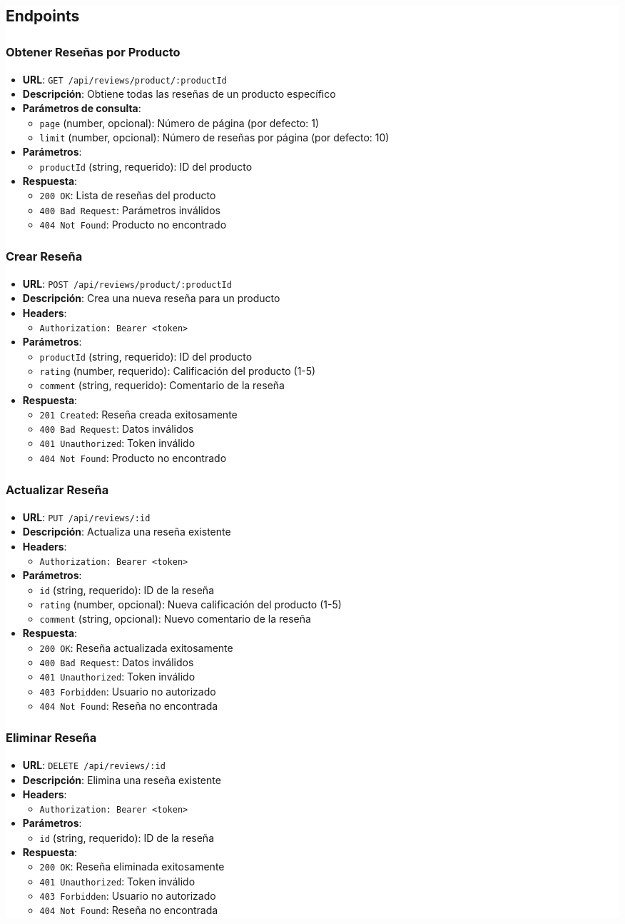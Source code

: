 ## Endpoints

### Obtener Reseñas por Producto
- **URL**: `GET /api/reviews/product/:productId`
- **Descripción**: Obtiene todas las reseñas de un producto específico
- **Parámetros de consulta**:
  - `page` (number, opcional): Número de página (por defecto: 1)
  - `limit` (number, opcional): Número de reseñas por página (por defecto: 10)
- **Parámetros**:
  - `productId` (string, requerido): ID del producto
- **Respuesta**:
  - `200 OK`: Lista de reseñas del producto
  - `400 Bad Request`: Parámetros inválidos
  - `404 Not Found`: Producto no encontrado

### Crear Reseña
- **URL**: `POST /api/reviews/product/:productId`
- **Descripción**: Crea una nueva reseña para un producto
- **Headers**:
  - `Authorization: Bearer <token>`
- **Parámetros**:
  - `productId` (string, requerido): ID del producto
  - `rating` (number, requerido): Calificación del producto (1-5)
  - `comment` (string, requerido): Comentario de la reseña
- **Respuesta**:
  - `201 Created`: Reseña creada exitosamente
  - `400 Bad Request`: Datos inválidos
  - `401 Unauthorized`: Token inválido
  - `404 Not Found`: Producto no encontrado

### Actualizar Reseña
- **URL**: `PUT /api/reviews/:id`
- **Descripción**: Actualiza una reseña existente
- **Headers**:
  - `Authorization: Bearer <token>`
- **Parámetros**:
  - `id` (string, requerido): ID de la reseña
  - `rating` (number, opcional): Nueva calificación del producto (1-5)
  - `comment` (string, opcional): Nuevo comentario de la reseña
- **Respuesta**:
  - `200 OK`: Reseña actualizada exitosamente
  - `400 Bad Request`: Datos inválidos
  - `401 Unauthorized`: Token inválido
  - `403 Forbidden`: Usuario no autorizado
  - `404 Not Found`: Reseña no encontrada

### Eliminar Reseña
- **URL**: `DELETE /api/reviews/:id`
- **Descripción**: Elimina una reseña existente
- **Headers**:
  - `Authorization: Bearer <token>`
- **Parámetros**:
  - `id` (string, requerido): ID de la reseña
- **Respuesta**:
  - `200 OK`: Reseña eliminada exitosamente
  - `401 Unauthorized`: Token inválido
  - `403 Forbidden`: Usuario no autorizado
  - `404 Not Found`: Reseña no encontrada

